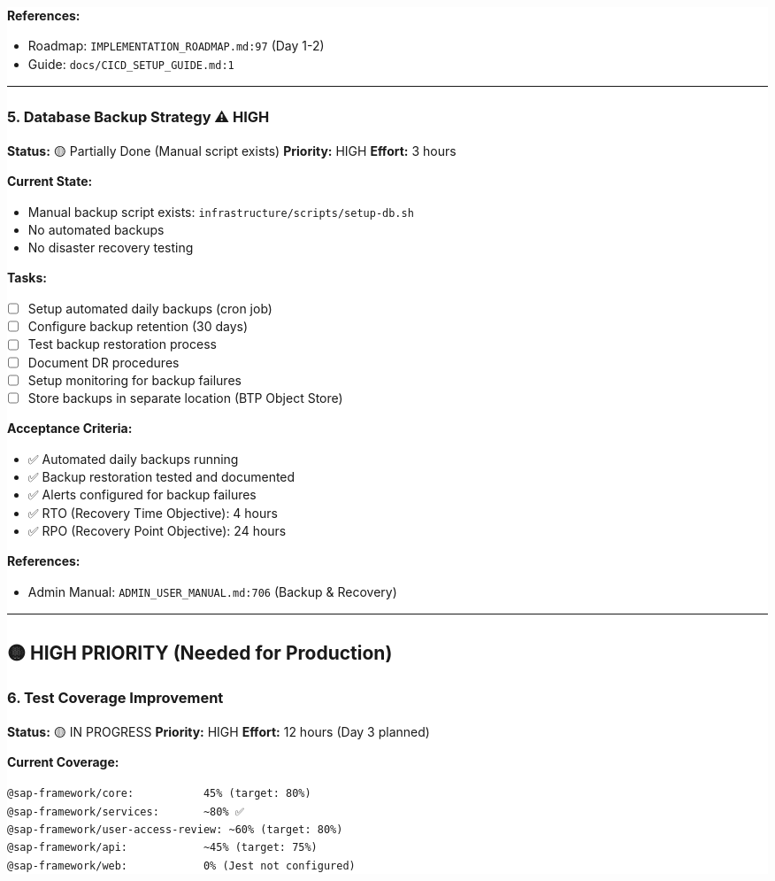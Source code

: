 **References:**
- Roadmap: `IMPLEMENTATION_ROADMAP.md:97` (Day 1-2)
- Guide: `docs/CICD_SETUP_GUIDE.md:1`

---

### 5. Database Backup Strategy ⚠️ HIGH

**Status:** 🟡 Partially Done (Manual script exists)
**Priority:** HIGH
**Effort:** 3 hours

**Current State:**
- Manual backup script exists: `infrastructure/scripts/setup-db.sh`
- No automated backups
- No disaster recovery testing

**Tasks:**
- [ ] Setup automated daily backups (cron job)
- [ ] Configure backup retention (30 days)
- [ ] Test backup restoration process
- [ ] Document DR procedures
- [ ] Setup monitoring for backup failures
- [ ] Store backups in separate location (BTP Object Store)

**Acceptance Criteria:**
- ✅ Automated daily backups running
- ✅ Backup restoration tested and documented
- ✅ Alerts configured for backup failures
- ✅ RTO (Recovery Time Objective): 4 hours
- ✅ RPO (Recovery Point Objective): 24 hours

**References:**
- Admin Manual: `ADMIN_USER_MANUAL.md:706` (Backup & Recovery)

---

## 🟡 HIGH PRIORITY (Needed for Production)

### 6. Test Coverage Improvement

**Status:** 🟡 IN PROGRESS
**Priority:** HIGH
**Effort:** 12 hours (Day 3 planned)

**Current Coverage:**
```
@sap-framework/core:           45% (target: 80%)
@sap-framework/services:       ~80% ✅
@sap-framework/user-access-review: ~60% (target: 80%)
@sap-framework/api:            ~45% (target: 75%)
@sap-framework/web:            0% (Jest not configured)
```
